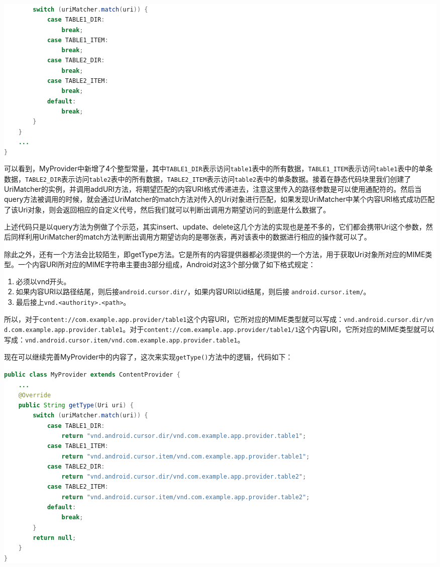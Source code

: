 ```java
        switch (uriMatcher.match(uri)) {
            case TABLE1_DIR:
                break;
            case TABLE1_ITEM:
                break;
            case TABLE2_DIR:
                break;
            case TABLE2_ITEM:
                break;
            default:
                break;
        }
    }
    ...
}
```

可以看到，MyProvider中新增了4个整型常量，其中`TABLE1_DIR`表示访问`table1`表中的所有数据，`TABLE1_ITEM`表示访问`table1`表中的单条数据，`TABLE2_DIR`表示访问`table2`表中的所有数据，`TABLE2_ITEM`表示访问`table2`表中的单条数据。接着在静态代码块里我们创建了UriMatcher的实例，并调用addURI方法，将期望匹配的内容URI格式传递进去，注意这里传入的路径参数是可以使用通配符的。然后当query方法被调用的时候，就会通过UriMatcher的match方法对传入的Uri对象进行匹配，如果发现UriMatcher中某个内容URI格式成功匹配了该Uri对象，则会返回相应的自定义代号，然后我们就可以判断出调用方期望访问的到底是什么数据了。

上述代码只是以query方法为例做了个示范，其实insert、update、delete这几个方法的实现也是差不多的，它们都会携带Uri这个参数，然后同样利用UriMatcher的match方法判断出调用方期望访向的是哪张表，再对该表中的数据进行相应的操作就可以了。

除此之外，还有一个方法会比较陌生，即getType方法。它是所有的内容提供器都必须提供的一个方法，用于获取Uri对象所对应的MIME类型。一个内容URI所对应的MIME字符串主要由3部分组成，Android对这3个部分做了如下格式规定：

1. 必须以vnd开头。
2. 如果内容URI以路径结尾，则后接`android.cursor.dir/`，如果内容URI以id结尾，则后接 `android.cursor.item/`。
3. 最后接上`vnd.<authority>.<path>`。

所以，对于`content://com.example.app.provider/table1`这个内容URI，它所对应的MIME类型就可以写成：`vnd.android.cursor.dir/vnd.com.example.app.provider.table1`。对于`content://com.example.app.provider/table1/1`这个内容URI，它所对应的MIME类型就可以写成：`vnd.android.cursor.item/vnd.com.example.app.provider.table1`。

现在可以继续完善MyProvider中的内容了，这次来实现`getType()`方法中的逻辑，代码如下：

```java
public class MyProvider extends ContentProvider {
    ...
    @Override
    public String getType(Uri uri) {
        switch (uriMatcher.match(uri)) {
            case TABLE1_DIR:
                return "vnd.android.cursor.dir/vnd.com.example.app.provider.table1";
            case TABLE1_ITEM:
                return "vnd.android.cursor.item/vnd.com.example.app.provider.table1";
            case TABLE2_DIR:
                return "vnd.android.cursor.dir/vnd.com.example.app.provider.table2";
            case TABLE2_ITEM:
                return "vnd.android.cursor.item/vnd.com.example.app.provider.table2";
            default:
                break;
        }
        return null;
    }
}
```
